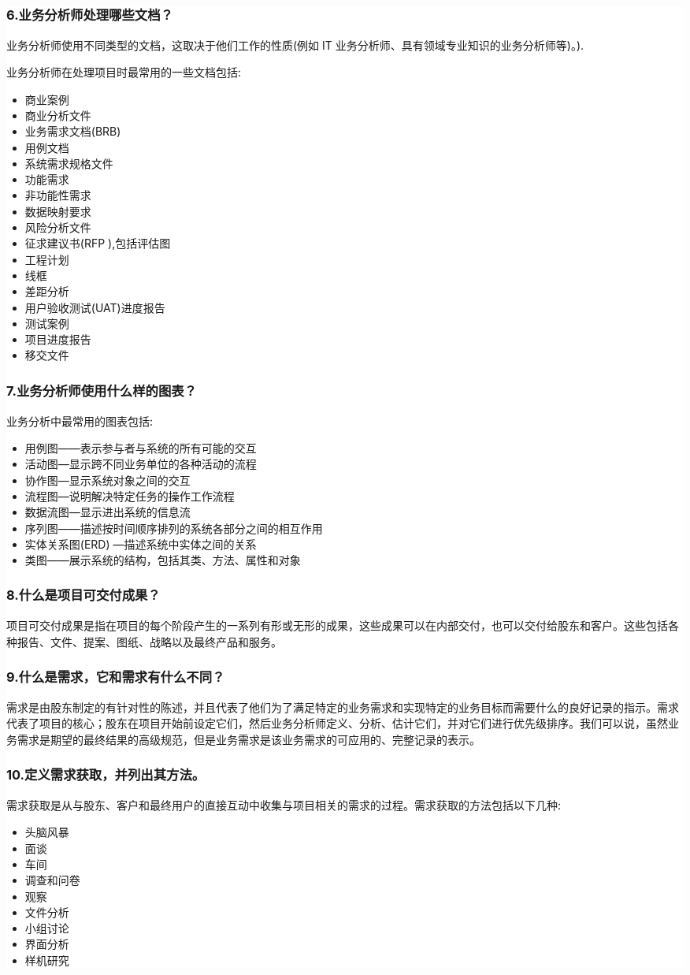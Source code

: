 ### 6.业务分析师处理哪些文档？

业务分析师使用不同类型的文档，这取决于他们工作的性质(例如 IT 业务分析师、具有领域专业知识的业务分析师等)。).

业务分析师在处理项目时最常用的一些文档包括:

*   商业案例
*   商业分析文件
*   业务需求文档(BRB)
*   用例文档
*   系统需求规格文件
*   功能需求
*   非功能性需求
*   数据映射要求
*   风险分析文件
*   征求建议书(RFP ),包括评估图
*   工程计划
*   线框
*   差距分析
*   用户验收测试(UAT)进度报告
*   测试案例
*   项目进度报告
*   移交文件

### 7.业务分析师使用什么样的图表？

业务分析中最常用的图表包括:

*   用例图——表示参与者与系统的所有可能的交互
*   活动图—显示跨不同业务单位的各种活动的流程
*   协作图—显示系统对象之间的交互
*   流程图—说明解决特定任务的操作工作流程
*   数据流图—显示进出系统的信息流
*   序列图——描述按时间顺序排列的系统各部分之间的相互作用
*   实体关系图(ERD) —描述系统中实体之间的关系
*   类图——展示系统的结构，包括其类、方法、属性和对象

### 8.什么是项目可交付成果？

项目可交付成果是指在项目的每个阶段产生的一系列有形或无形的成果，这些成果可以在内部交付，也可以交付给股东和客户。这些包括各种报告、文件、提案、图纸、战略以及最终产品和服务。

### 9.什么是需求，它和需求有什么不同？

需求是由股东制定的有针对性的陈述，并且代表了他们为了满足特定的业务需求和实现特定的业务目标而需要什么的良好记录的指示。需求代表了项目的核心；股东在项目开始前设定它们，然后业务分析师定义、分析、估计它们，并对它们进行优先级排序。我们可以说，虽然业务需求是期望的最终结果的高级规范，但是业务需求是该业务需求的可应用的、完整记录的表示。

### 10.定义需求获取，并列出其方法。

需求获取是从与股东、客户和最终用户的直接互动中收集与项目相关的需求的过程。需求获取的方法包括以下几种:

*   头脑风暴
*   面谈
*   车间
*   调查和问卷
*   观察
*   文件分析
*   小组讨论
*   界面分析
*   样机研究
